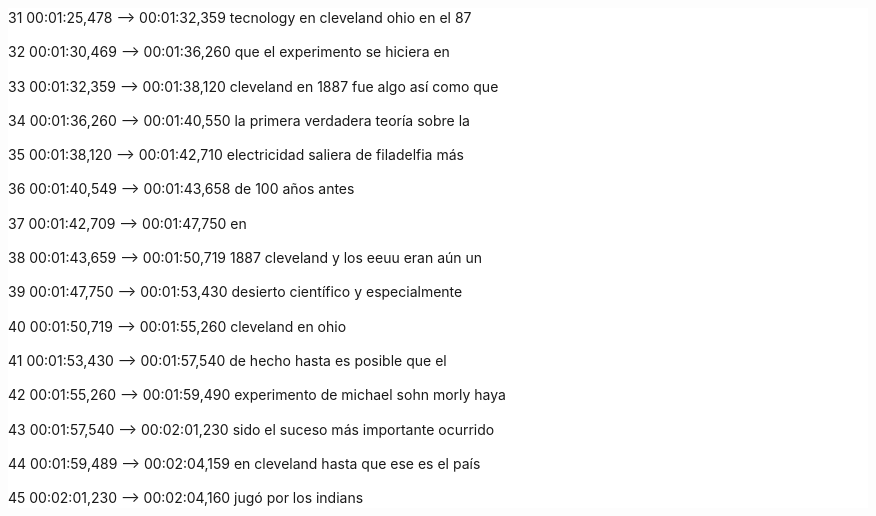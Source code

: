 31
00:01:25,478 --> 00:01:32,359
tecnology en cleveland ohio en el 87

32
00:01:30,469 --> 00:01:36,260
que el experimento se hiciera en

33
00:01:32,359 --> 00:01:38,120
cleveland en 1887 fue algo así como que

34
00:01:36,260 --> 00:01:40,550
la primera verdadera teoría sobre la

35
00:01:38,120 --> 00:01:42,710
electricidad saliera de filadelfia más

36
00:01:40,549 --> 00:01:43,658
de 100 años antes

37
00:01:42,709 --> 00:01:47,750
en

38
00:01:43,659 --> 00:01:50,719
1887 cleveland y los eeuu eran aún un

39
00:01:47,750 --> 00:01:53,430
desierto científico y especialmente

40
00:01:50,719 --> 00:01:55,260
cleveland en ohio

41
00:01:53,430 --> 00:01:57,540
de hecho hasta es posible que el

42
00:01:55,260 --> 00:01:59,490
experimento de michael sohn morly haya

43
00:01:57,540 --> 00:02:01,230
sido el suceso más importante ocurrido

44
00:01:59,489 --> 00:02:04,159
en cleveland hasta que ese es el país

45
00:02:01,230 --> 00:02:04,160
jugó por los indians
